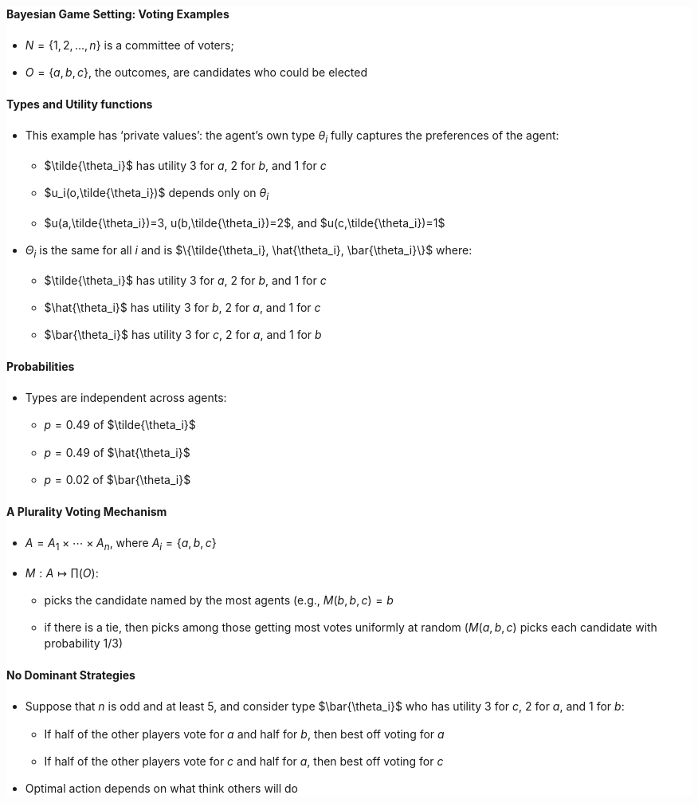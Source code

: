 #### Bayesian Game Setting: Voting Examples

- $N=\{1,2,...,n\}$ is a committee of voters;

- $O=\{a,b,c\}$, the outcomes, are candidates who could be elected

#### Types and Utility functions

- This example has ‘private values’: the agent’s own type $\theta_i$
  fully captures the preferences of the agent:

  - $\tilde{\theta_i}$ has utility 3 for $a$, 2 for $b$, and 1 for $c$

  - $u_i(o,\tilde{\theta_i})$ depends only on $\theta_i$

  - $u(a,\tilde{\theta_i})=3, u(b,\tilde{\theta_i})=2$, and
    $u(c,\tilde{\theta_i})=1$

- $\Theta_i$ is the same for all $i$ and is
  $\{\tilde{\theta_i}, \hat{\theta_i}, \bar{\theta_i}\}$ where:

  - $\tilde{\theta_i}$ has utility 3 for $a$, 2 for $b$, and 1 for $c$

  - $\hat{\theta_i}$ has utility 3 for $b$, 2 for $a$, and 1 for $c$

  - $\bar{\theta_i}$ has utility 3 for $c$, 2 for $a$, and 1 for $b$

#### Probabilities

- Types are independent across agents:

  - $p=0.49$ of $\tilde{\theta_i}$

  - $p=0.49$ of $\hat{\theta_i}$

  - $p=0.02$ of $\bar{\theta_i}$

#### A Plurality Voting Mechanism

- $A=A_1 \times \cdots \times A_n$, where $A_i =\{a,b,c\}$

- $M: A \mapsto \prod(O)$:

  - picks the candidate named by the most agents (e.g., $M(b,b,c)=b$

  - if there is a tie, then picks among those getting most votes
    uniformly at random $(M(a,b,c)$ picks each candidate with
    probability 1/3)

#### No Dominant Strategies

- Suppose that $n$ is odd and at least 5, and consider type
  $\bar{\theta_i}$ who has utility 3 for $c$, 2 for $a$, and 1 for $b$:

  - If half of the other players vote for $a$ and half for $b$, then
    best off voting for $a$

  - If half of the other players vote for $c$ and half for $a$, then
    best off voting for $c$

- Optimal action depends on what think others will do
